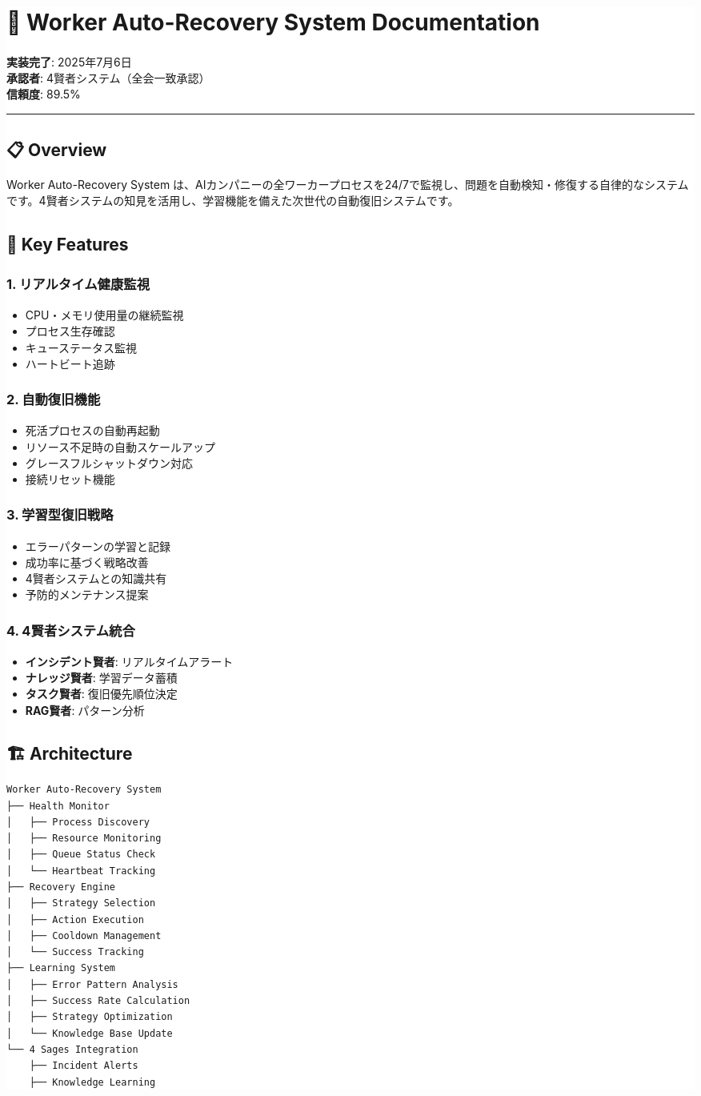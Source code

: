 # 🔧 Worker Auto-Recovery System Documentation

**実装完了**: 2025年7月6日  
**承認者**: 4賢者システム（全会一致承認）  
**信頼度**: 89.5%

---

## 📋 Overview

Worker Auto-Recovery System は、AIカンパニーの全ワーカープロセスを24/7で監視し、問題を自動検知・修復する自律的なシステムです。4賢者システムの知見を活用し、学習機能を備えた次世代の自動復旧システムです。

## 🎯 Key Features

### 1. **リアルタイム健康監視**
- CPU・メモリ使用量の継続監視
- プロセス生存確認
- キューステータス監視
- ハートビート追跡

### 2. **自動復旧機能**
- 死活プロセスの自動再起動
- リソース不足時の自動スケールアップ
- グレースフルシャットダウン対応
- 接続リセット機能

### 3. **学習型復旧戦略**
- エラーパターンの学習と記録
- 成功率に基づく戦略改善
- 4賢者システムとの知識共有
- 予防的メンテナンス提案

### 4. **4賢者システム統合**
- **インシデント賢者**: リアルタイムアラート
- **ナレッジ賢者**: 学習データ蓄積
- **タスク賢者**: 復旧優先順位決定
- **RAG賢者**: パターン分析

## 🏗️ Architecture

```
Worker Auto-Recovery System
├── Health Monitor
│   ├── Process Discovery
│   ├── Resource Monitoring
│   ├── Queue Status Check
│   └── Heartbeat Tracking
├── Recovery Engine
│   ├── Strategy Selection
│   ├── Action Execution
│   ├── Cooldown Management
│   └── Success Tracking
├── Learning System
│   ├── Error Pattern Analysis
│   ├── Success Rate Calculation
│   ├── Strategy Optimization
│   └── Knowledge Base Update
└── 4 Sages Integration
    ├── Incident Alerts
    ├── Knowledge Learning
```